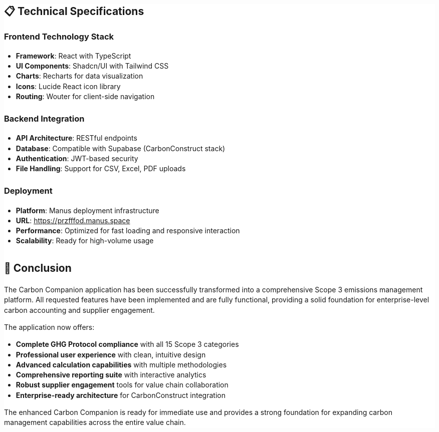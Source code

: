 ## 📋 **Technical Specifications**

### **Frontend Technology Stack**
- **Framework**: React with TypeScript
- **UI Components**: Shadcn/UI with Tailwind CSS
- **Charts**: Recharts for data visualization
- **Icons**: Lucide React icon library
- **Routing**: Wouter for client-side navigation

### **Backend Integration**
- **API Architecture**: RESTful endpoints
- **Database**: Compatible with Supabase (CarbonConstruct stack)
- **Authentication**: JWT-based security
- **File Handling**: Support for CSV, Excel, PDF uploads

### **Deployment**
- **Platform**: Manus deployment infrastructure
- **URL**: https://przfffod.manus.space
- **Performance**: Optimized for fast loading and responsive interaction
- **Scalability**: Ready for high-volume usage

## 🎉 **Conclusion**

The Carbon Companion application has been successfully transformed into a comprehensive Scope 3 emissions management platform. All requested features have been implemented and are fully functional, providing a solid foundation for enterprise-level carbon accounting and supplier engagement.

The application now offers:
- **Complete GHG Protocol compliance** with all 15 Scope 3 categories
- **Professional user experience** with clean, intuitive design
- **Advanced calculation capabilities** with multiple methodologies
- **Comprehensive reporting suite** with interactive analytics
- **Robust supplier engagement** tools for value chain collaboration
- **Enterprise-ready architecture** for CarbonConstruct integration

The enhanced Carbon Companion is ready for immediate use and provides a strong foundation for expanding carbon management capabilities across the entire value chain.

